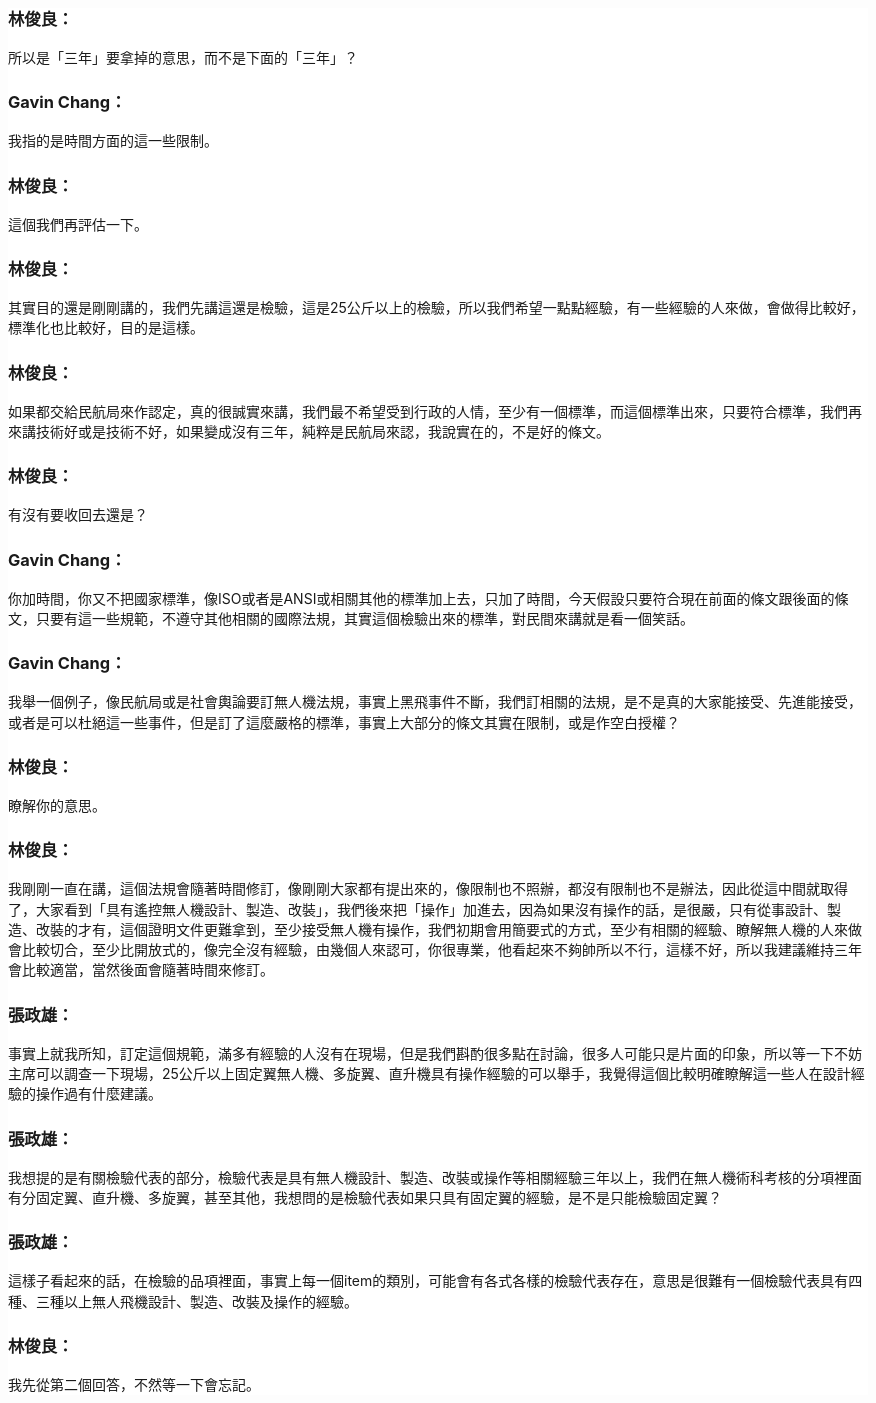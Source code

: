 ### 林俊良：
所以是「三年」要拿掉的意思，而不是下面的「三年」？

### Gavin Chang：
我指的是時間方面的這一些限制。

### 林俊良：
這個我們再評估一下。

### 林俊良：
其實目的還是剛剛講的，我們先講這還是檢驗，這是25公斤以上的檢驗，所以我們希望一點點經驗，有一些經驗的人來做，會做得比較好，標準化也比較好，目的是這樣。

### 林俊良：
如果都交給民航局來作認定，真的很誠實來講，我們最不希望受到行政的人情，至少有一個標準，而這個標準出來，只要符合標準，我們再來講技術好或是技術不好，如果變成沒有三年，純粹是民航局來認，我說實在的，不是好的條文。

### 林俊良：
有沒有要收回去還是？

### Gavin Chang：
你加時間，你又不把國家標準，像ISO或者是ANSI或相關其他的標準加上去，只加了時間，今天假設只要符合現在前面的條文跟後面的條文，只要有這一些規範，不遵守其他相關的國際法規，其實這個檢驗出來的標準，對民間來講就是看一個笑話。

### Gavin Chang：
我舉一個例子，像民航局或是社會輿論要訂無人機法規，事實上黑飛事件不斷，我們訂相關的法規，是不是真的大家能接受、先進能接受，或者是可以杜絕這一些事件，但是訂了這麼嚴格的標準，事實上大部分的條文其實在限制，或是作空白授權？

### 林俊良：
瞭解你的意思。

### 林俊良：
我剛剛一直在講，這個法規會隨著時間修訂，像剛剛大家都有提出來的，像限制也不照辦，都沒有限制也不是辦法，因此從這中間就取得了，大家看到「具有遙控無人機設計、製造、改裝」，我們後來把「操作」加進去，因為如果沒有操作的話，是很嚴，只有從事設計、製造、改裝的才有，這個證明文件更難拿到，至少接受無人機有操作，我們初期會用簡要式的方式，至少有相關的經驗、瞭解無人機的人來做會比較切合，至少比開放式的，像完全沒有經驗，由幾個人來認可，你很專業，他看起來不夠帥所以不行，這樣不好，所以我建議維持三年會比較適當，當然後面會隨著時間來修訂。

### 張政雄：
事實上就我所知，訂定這個規範，滿多有經驗的人沒有在現場，但是我們斟酌很多點在討論，很多人可能只是片面的印象，所以等一下不妨主席可以調查一下現場，25公斤以上固定翼無人機、多旋翼、直升機具有操作經驗的可以舉手，我覺得這個比較明確瞭解這一些人在設計經驗的操作過有什麼建議。

### 張政雄：
我想提的是有關檢驗代表的部分，檢驗代表是具有無人機設計、製造、改裝或操作等相關經驗三年以上，我們在無人機術科考核的分項裡面有分固定翼、直升機、多旋翼，甚至其他，我想問的是檢驗代表如果只具有固定翼的經驗，是不是只能檢驗固定翼？

### 張政雄：
這樣子看起來的話，在檢驗的品項裡面，事實上每一個item的類別，可能會有各式各樣的檢驗代表存在，意思是很難有一個檢驗代表具有四種、三種以上無人飛機設計、製造、改裝及操作的經驗。

### 林俊良：
我先從第二個回答，不然等一下會忘記。
